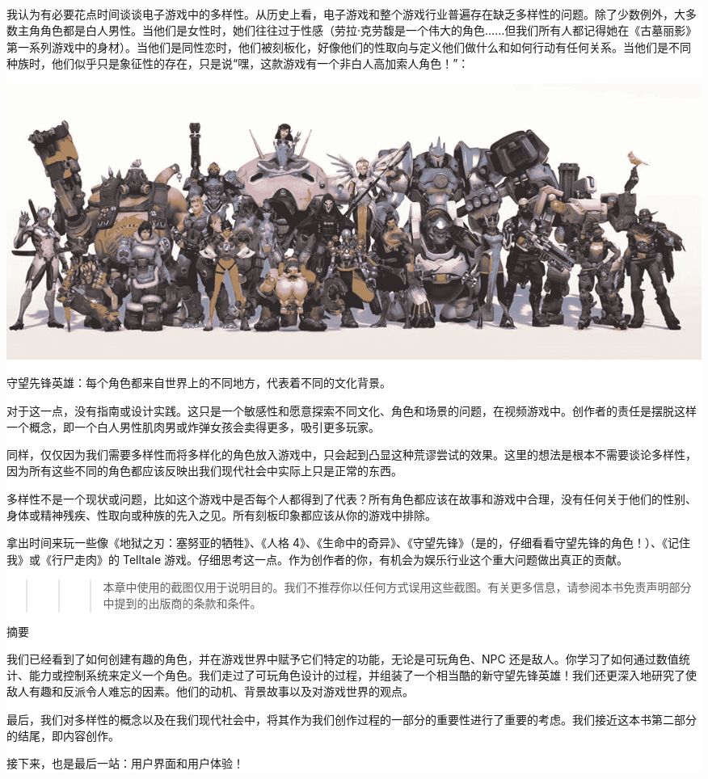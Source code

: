 我认为有必要花点时间谈谈电子游戏中的多样性。从历史上看，电子游戏和整个游戏行业普遍存在缺乏多样性的问题。除了少数例外，大多数主角角色都是白人男性。当他们是女性时，她们往往过于性感（劳拉·克劳馥是一个伟大的角色……但我们所有人都记得她在《古墓丽影》第一系列游戏中的身材）。当他们是同性恋时，他们被刻板化，好像他们的性取向与定义他们做什么和如何行动有任何关系。当他们是不同种族时，他们似乎只是象征性的存在，只是说“嘿，这款游戏有一个非白人高加索人角色！”：

![图片](img/00113.jpg)

守望先锋英雄：每个角色都来自世界上的不同地方，代表着不同的文化背景。

对于这一点，没有指南或设计实践。这只是一个敏感性和愿意探索不同文化、角色和场景的问题，在视频游戏中。创作者的责任是摆脱这样一个概念，即一个白人男性肌肉男或炸弹女孩会卖得更多，吸引更多玩家。

同样，仅仅因为我们需要多样性而将多样化的角色放入游戏中，只会起到凸显这种荒谬尝试的效果。这里的想法是根本不需要谈论多样性，因为所有这些不同的角色都应该反映出我们现代社会中实际上只是正常的东西。

多样性不是一个现状或问题，比如这个游戏中是否每个人都得到了代表？所有角色都应该在故事和游戏中合理，没有任何关于他们的性别、身体或精神残疾、性取向或种族的先入之见。所有刻板印象都应该从你的游戏中排除。

拿出时间来玩一些像《地狱之刃：塞努亚的牺牲》、《人格 4》、《生命中的奇异》、《守望先锋》（是的，仔细看看守望先锋的角色！）、《记住我》或《行尸走肉》的 Telltale 游戏。仔细思考这一点。作为创作者的你，有机会为娱乐行业这个重大问题做出真正的贡献。

> > > 本章中使用的截图仅用于说明目的。我们不推荐你以任何方式误用这些截图。有关更多信息，请参阅本书免责声明部分中提到的出版商的条款和条件。

摘要

我们已经看到了如何创建有趣的角色，并在游戏世界中赋予它们特定的功能，无论是可玩角色、NPC 还是敌人。你学习了如何通过数值统计、能力或控制系统来定义一个角色。我们走过了可玩角色设计的过程，并组装了一个相当酷的新守望先锋英雄！我们还更深入地研究了使敌人有趣和反派令人难忘的因素。他们的动机、背景故事以及对游戏世界的观点。

最后，我们对多样性的概念以及在我们现代社会中，将其作为我们创作过程的一部分的重要性进行了重要的考虑。我们接近这本书第二部分的结尾，即内容创作。

接下来，也是最后一站：用户界面和用户体验！
